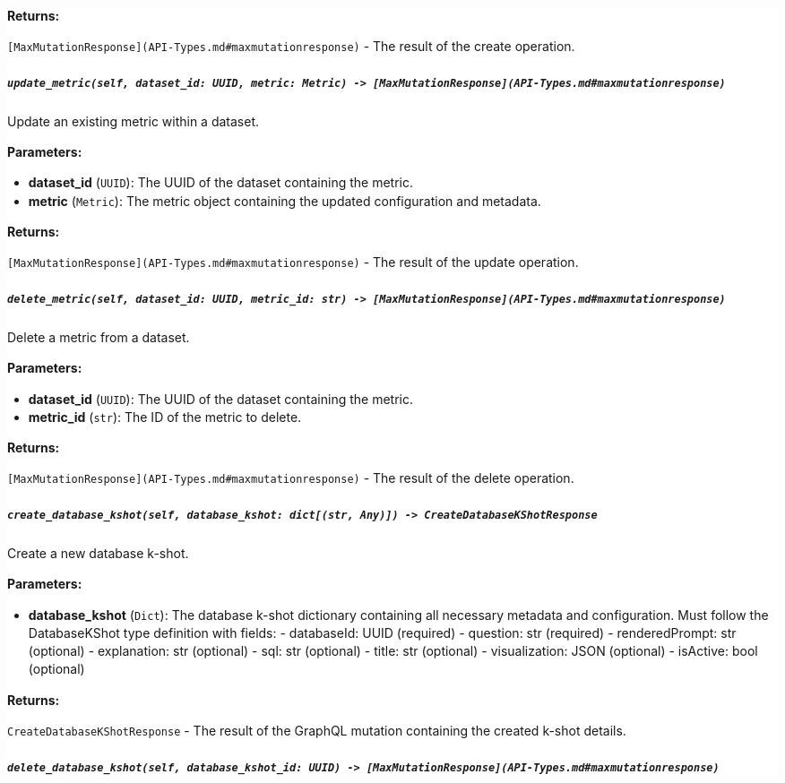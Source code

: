 **Returns:**

`[MaxMutationResponse](API-Types.md#maxmutationresponse)` - The result of the create operation.

##### `update_metric(self, dataset_id: UUID, metric: Metric) -> [MaxMutationResponse](API-Types.md#maxmutationresponse)`


Update an existing metric within a dataset.


**Parameters:**

- **dataset_id** (`UUID`): The UUID of the dataset containing the metric.
- **metric** (`Metric`): The metric object containing the updated configuration and metadata.


**Returns:**

`[MaxMutationResponse](API-Types.md#maxmutationresponse)` - The result of the update operation.

##### `delete_metric(self, dataset_id: UUID, metric_id: str) -> [MaxMutationResponse](API-Types.md#maxmutationresponse)`


Delete a metric from a dataset.


**Parameters:**

- **dataset_id** (`UUID`): The UUID of the dataset containing the metric.
- **metric_id** (`str`): The ID of the metric to delete.


**Returns:**

`[MaxMutationResponse](API-Types.md#maxmutationresponse)` - The result of the delete operation.

##### `create_database_kshot(self, database_kshot: dict[(str, Any)]) -> CreateDatabaseKShotResponse`


Create a new database k-shot.


**Parameters:**

- **database_kshot** (`Dict`): The database k-shot dictionary containing all necessary metadata and configuration. Must follow the DatabaseKShot type definition with fields: - databaseId: UUID (required) - question: str (required) - renderedPrompt: str (optional) - explanation: str (optional) - sql: str (optional) - title: str (optional) - visualization: JSON (optional) - isActive: bool (optional)


**Returns:**

`CreateDatabaseKShotResponse` - The result of the GraphQL mutation containing the created k-shot details.

##### `delete_database_kshot(self, database_kshot_id: UUID) -> [MaxMutationResponse](API-Types.md#maxmutationresponse)`
